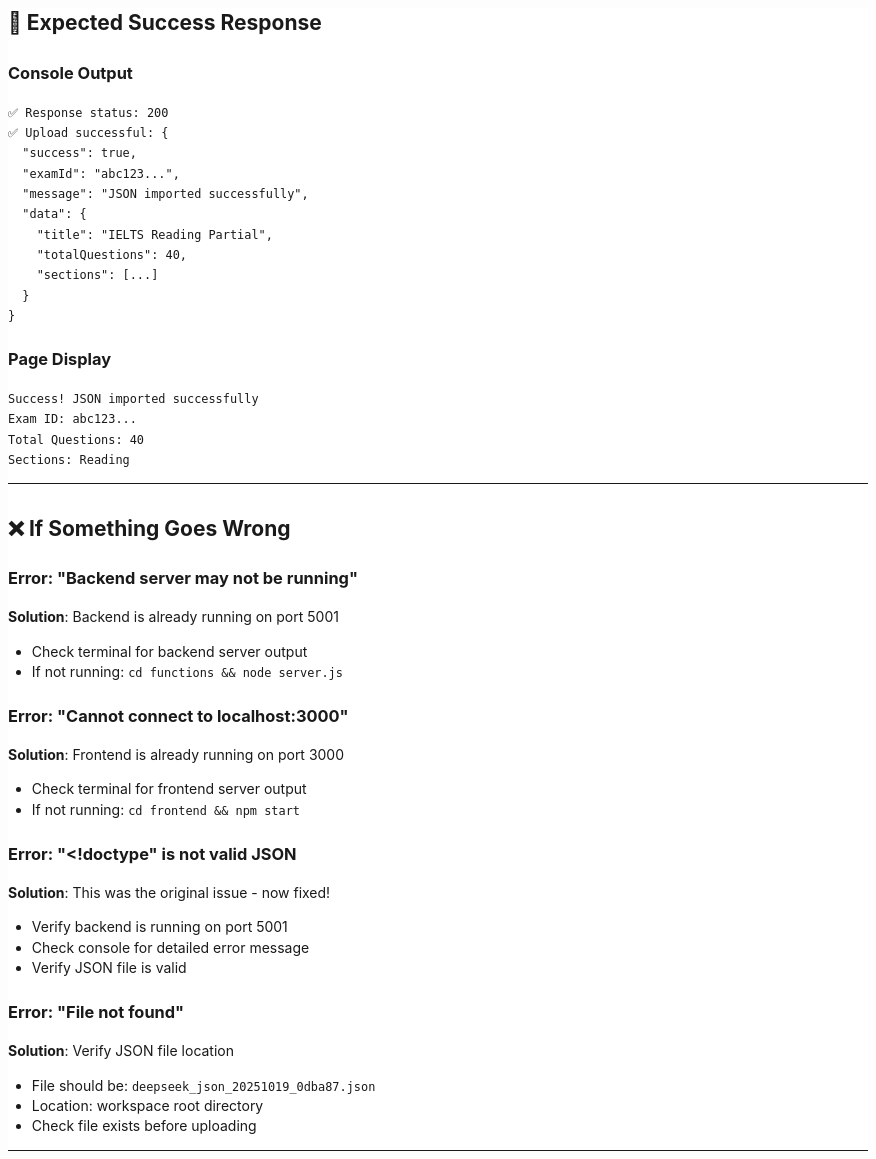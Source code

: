 ## 🎯 Expected Success Response

### Console Output
```
✅ Response status: 200
✅ Upload successful: {
  "success": true,
  "examId": "abc123...",
  "message": "JSON imported successfully",
  "data": {
    "title": "IELTS Reading Partial",
    "totalQuestions": 40,
    "sections": [...]
  }
}
```

### Page Display
```
Success! JSON imported successfully
Exam ID: abc123...
Total Questions: 40
Sections: Reading
```

---

## ❌ If Something Goes Wrong

### Error: "Backend server may not be running"
**Solution**: Backend is already running on port 5001
- Check terminal for backend server output
- If not running: `cd functions && node server.js`

### Error: "Cannot connect to localhost:3000"
**Solution**: Frontend is already running on port 3000
- Check terminal for frontend server output
- If not running: `cd frontend && npm start`

### Error: "<!doctype" is not valid JSON
**Solution**: This was the original issue - now fixed!
- Verify backend is running on port 5001
- Check console for detailed error message
- Verify JSON file is valid

### Error: "File not found"
**Solution**: Verify JSON file location
- File should be: `deepseek_json_20251019_0dba87.json`
- Location: workspace root directory
- Check file exists before uploading

---